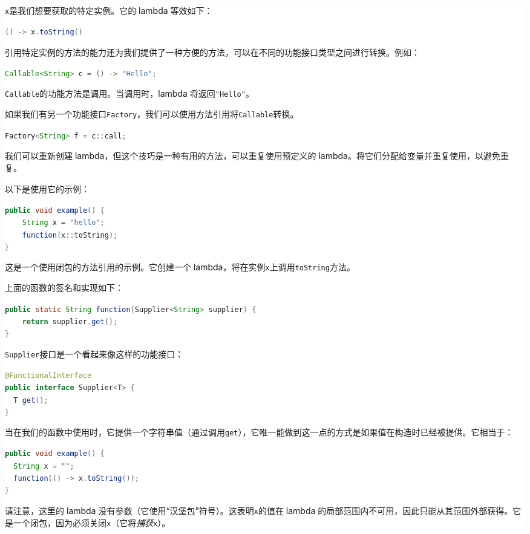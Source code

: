 `x`是我们想要获取的特定实例。它的 lambda 等效如下：

```java
() -> x.toString()
```

引用特定实例的方法的能力还为我们提供了一种方便的方法，可以在不同的功能接口类型之间进行转换。例如：

```java
Callable<String> c = () -> "Hello";
```

`Callable`的功能方法是调用。当调用时，lambda 将返回`"Hello"`。

如果我们有另一个功能接口`Factory`，我们可以使用方法引用将`Callable`转换。

```java
Factory<String> f = c::call;
```

我们可以重新创建 lambda，但这个技巧是一种有用的方法，可以重复使用预定义的 lambda。将它们分配给变量并重复使用，以避免重复。

以下是使用它的示例：

```java
public void example() {
    String x = "hello";
    function(x::toString);
}
```

这是一个使用闭包的方法引用的示例。它创建一个 lambda，将在实例`x`上调用`toString`方法。

上面的函数的签名和实现如下：

```java
public static String function(Supplier<String> supplier) {
    return supplier.get();
}
```

`Supplier`接口是一个看起来像这样的功能接口：

```java
@FunctionalInterface
public interface Supplier<T> {
  T get();
}
```

当在我们的函数中使用时，它提供一个字符串值（通过调用`get`），它唯一能做到这一点的方式是如果值在构造时已经被提供。它相当于：

```java
public void example() {
  String x = "";
  function(() -> x.toString());
}
```

请注意，这里的 lambda 没有参数（它使用“汉堡包”符号）。这表明`x`的值在 lambda 的局部范围内不可用，因此只能从其范围外部获得。它是一个闭包，因为必须关闭`x`（它将*捕获*`x`）。
